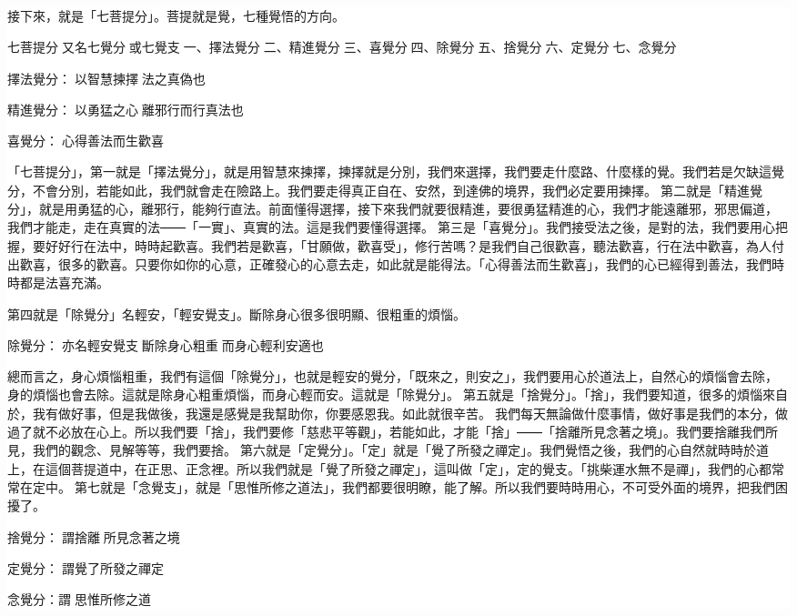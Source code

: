 接下來，就是「七菩提分」。菩提就是覺，七種覺悟的方向。

七菩提分
又名七覺分
或七覺支
一、擇法覺分
二、精進覺分
三、喜覺分
四、除覺分
五、捨覺分
六、定覺分
七、念覺分

擇法覺分：
以智慧揀擇
法之真偽也

精進覺分：
以勇猛之心
離邪行而行真法也

喜覺分：
心得善法而生歡喜

「七菩提分」，第一就是「擇法覺分」，就是用智慧來揀擇，揀擇就是分別，我們來選擇，我們要走什麼路、什麼樣的覺。我們若是欠缺這覺分，不會分別，若能如此，我們就會走在險路上。我們要走得真正自在、安然，到達佛的境界，我們必定要用揀擇。
第二就是「精進覺分」，就是用勇猛的心，離邪行，能夠行直法。前面懂得選擇，接下來我們就要很精進，要很勇猛精進的心，我們才能遠離邪，邪思偏道，我們才能走，走在真實的法——「一實」、真實的法。這是我們要懂得選擇。
第三是「喜覺分」。我們接受法之後，是對的法，我們要用心把握，要好好行在法中，時時起歡喜。我們若是歡喜，「甘願做，歡喜受」，修行苦嗎？是我們自己很歡喜，聽法歡喜，行在法中歡喜，為人付出歡喜，很多的歡喜。只要你如你的心意，正確發心的心意去走，如此就是能得法。「心得善法而生歡喜」，我們的心已經得到善法，我們時時都是法喜充滿。

第四就是「除覺分」名輕安，「輕安覺支」。斷除身心很多很明顯、很粗重的煩惱。 

除覺分：
亦名輕安覺支
斷除身心粗重
而身心輕利安適也

總而言之，身心煩惱粗重，我們有這個「除覺分」，也就是輕安的覺分，「既來之，則安之」，我們要用心於道法上，自然心的煩惱會去除，身的煩惱也會去除。這就是除身心粗重煩惱，而身心輕而安。這就是「除覺分」。
第五就是「捨覺分」。「捨」，我們要知道，很多的煩惱來自於，我有做好事，但是我做後，我還是感覺是我幫助你，你要感恩我。如此就很辛苦。
我們每天無論做什麼事情，做好事是我們的本分，做過了就不必放在心上。所以我們要「捨」，我們要修「慈悲平等觀」，若能如此，才能「捨」——「捨離所見念著之境」。我們要捨離我們所見，我們的觀念、見解等等，我們要捨。
第六就是「定覺分」。「定」就是「覺了所發之禪定」。我們覺悟之後，我們的心自然就時時於道上，在這個菩提道中，在正思、正念裡。所以我們就是「覺了所發之禪定」，這叫做「定」，定的覺支。「挑柴運水無不是禪」，我們的心都常常在定中。
第七就是「念覺支」，就是「思惟所修之道法」，我們都要很明瞭，能了解。所以我們要時時用心，不可受外面的境界，把我們困擾了。

捨覺分：
謂捨離
所見念著之境

定覺分：
謂覺了所發之禪定

念覺分：謂
思惟所修之道
